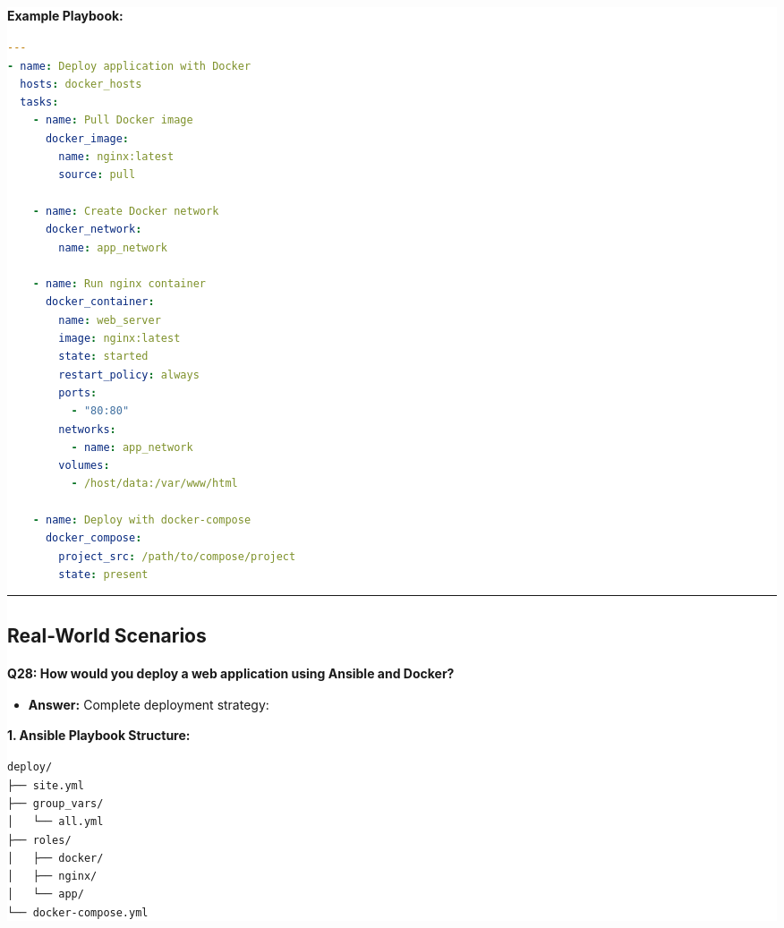 **Example Playbook:**
```yaml
---
- name: Deploy application with Docker
  hosts: docker_hosts
  tasks:
    - name: Pull Docker image
      docker_image:
        name: nginx:latest
        source: pull

    - name: Create Docker network
      docker_network:
        name: app_network

    - name: Run nginx container
      docker_container:
        name: web_server
        image: nginx:latest
        state: started
        restart_policy: always
        ports:
          - "80:80"
        networks:
          - name: app_network
        volumes:
          - /host/data:/var/www/html

    - name: Deploy with docker-compose
      docker_compose:
        project_src: /path/to/compose/project
        state: present
```

---

## Real-World Scenarios

**Q28: How would you deploy a web application using Ansible and Docker?**
- **Answer:** Complete deployment strategy:

**1. Ansible Playbook Structure:**
```
deploy/
├── site.yml
├── group_vars/
│   └── all.yml
├── roles/
│   ├── docker/
│   ├── nginx/
│   └── app/
└── docker-compose.yml
```
